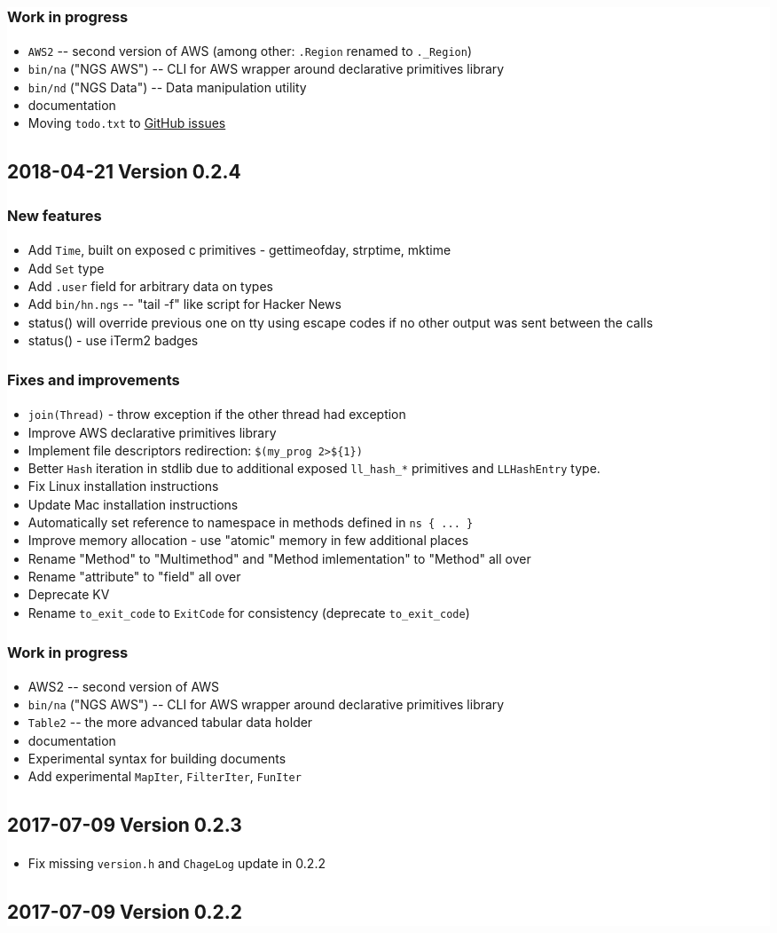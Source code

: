 ### Work in progress

* `AWS2` -- second version of AWS (among other: `.Region` renamed to `._Region`)
* `bin/na` ("NGS AWS") -- CLI for AWS wrapper around declarative primitives library
* `bin/nd` ("NGS Data") -- Data manipulation utility
* documentation
* Moving `todo.txt` to [GitHub issues](https://github.com/ngs-lang/ngs/issues)

## 2018-04-21 Version 0.2.4

### New features

* Add `Time`, built on exposed c primitives - gettimeofday, strptime, mktime
* Add `Set` type
* Add `.user` field for arbitrary data on types
* Add `bin/hn.ngs` -- "tail -f" like script for Hacker News
* status() will override previous one on tty using escape codes
if no other output was sent between the calls
* status() - use iTerm2 badges

### Fixes and improvements

* `join(Thread)` - throw exception if the other thread had exception
* Improve AWS declarative primitives library
* Implement file descriptors redirection: `$(my_prog 2>${1})`
* Better `Hash` iteration in stdlib due to additional exposed `ll_hash_*` primitives and `LLHashEntry` type.
* Fix Linux installation instructions
* Update Mac installation instructions
* Automatically set reference to namespace in methods defined in `ns { ... }`
* Improve memory allocation - use "atomic" memory in few additional places
* Rename "Method" to "Multimethod" and "Method imlementation" to "Method" all over
* Rename "attribute" to "field" all over
* Deprecate KV
* Rename `to_exit_code` to `ExitCode` for consistency (deprecate `to_exit_code`)

### Work in progress

* AWS2 -- second version of AWS
* `bin/na` ("NGS AWS") -- CLI for AWS wrapper around declarative primitives library
* `Table2` -- the more advanced tabular data holder
* documentation
* Experimental syntax for building documents
* Add experimental `MapIter`, `FilterIter`, `FunIter`

## 2017-07-09 Version 0.2.3

* Fix missing `version.h` and `ChageLog` update in 0.2.2

## 2017-07-09 Version 0.2.2

